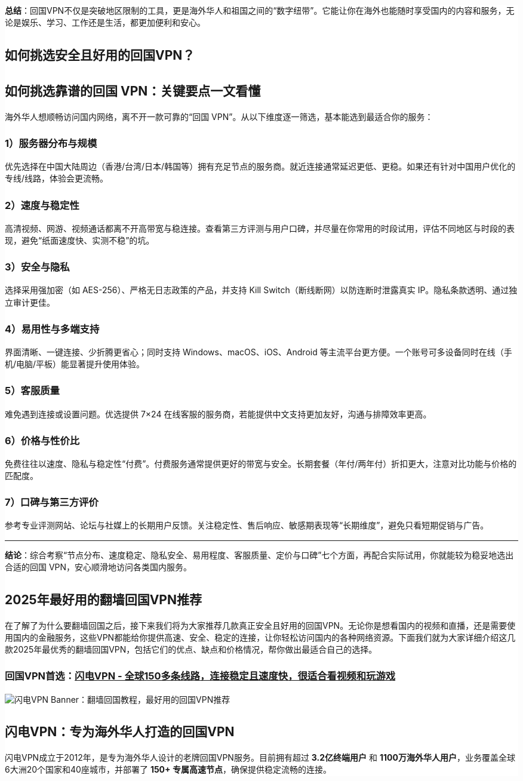 
**总结**：回国VPN不仅是突破地区限制的工具，更是海外华人和祖国之间的“数字纽带”。它能让你在海外也能随时享受国内的内容和服务，无论是娱乐、学习、工作还是生活，都更加便利和安心。


## 如何挑选安全且好用的回国VPN？

## 如何挑选靠谱的回国 VPN：关键要点一文看懂

海外华人想顺畅访问国内网络，离不开一款可靠的“回国 VPN”。从以下维度逐一筛选，基本能选到最适合你的服务：

### 1）服务器分布与规模
优先选择在中国大陆周边（香港/台湾/日本/韩国等）拥有充足节点的服务商。就近连接通常延迟更低、更稳。如果还有针对中国用户优化的专线/线路，体验会更流畅。

### 2）速度与稳定性
高清视频、网游、视频通话都离不开高带宽与稳连接。查看第三方评测与用户口碑，并尽量在你常用的时段试用，评估不同地区与时段的表现，避免“纸面速度快、实测不稳”的坑。

### 3）安全与隐私
选择采用强加密（如 AES-256）、严格无日志政策的产品，并支持 Kill Switch（断线断网）以防连断时泄露真实 IP。隐私条款透明、通过独立审计更佳。

### 4）易用性与多端支持
界面清晰、一键连接、少折腾更省心；同时支持 Windows、macOS、iOS、Android 等主流平台更方便。一个账号可多设备同时在线（手机/电脑/平板）能显著提升使用体验。

### 5）客服质量
难免遇到连接或设置问题。优选提供 7×24 在线客服的服务商，若能提供中文支持更加友好，沟通与排障效率更高。

### 6）价格与性价比
免费往往以速度、隐私与稳定性“付费”。付费服务通常提供更好的带宽与安全。长期套餐（年付/两年付）折扣更大，注意对比功能与价格的匹配度。

### 7）口碑与第三方评价
参考专业评测网站、论坛与社媒上的长期用户反馈。关注稳定性、售后响应、敏感期表现等“长期维度”，避免只看短期促销与广告。

---

**结论**：综合考察“节点分布、速度稳定、隐私安全、易用程度、客服质量、定价与口碑”七个方面，再配合实际试用，你就能较为稳妥地选出合适的回国 VPN，安心顺滑地访问各类国内服务。


## 2025年最好用的翻墙回国VPN推荐

在了解了为什么要翻墙回国之后，接下来我们将为大家推荐几款真正安全且好用的回国VPN。无论你是想看国内的视频和直播，还是需要使用国内的金融服务，这些VPN都能给你提供高速、安全、稳定的连接，让你轻松访问国内的各种网络资源。下面我们就为大家详细介绍这几款2025年最优秀的翻墙回国VPN，包括它们的优点、缺点和价格情况，帮你做出最适合自己的选择。

### 回国VPN首选：<a href="https://shandianjiasu.net/" rel="nofollow">闪电VPN - 全球150多条线路，连接稳定且速度快，很适合看视频和玩游戏</a>

![闪电VPN Banner：翻墙回国教程，最好用的回国VPN推荐](https://raw.githubusercontent.com/chinavpns/vpnintochina/main/image/Speedin-VPN.jpg)
## 闪电VPN：专为海外华人打造的回国VPN

闪电VPN成立于2012年，是专为海外华人设计的老牌回国VPN服务。目前拥有超过 **3.2亿终端用户** 和 **1100万海外华人用户**，业务覆盖全球6大洲20个国家和40座城市，并部署了 **150+ 专属高速节点**，确保提供稳定流畅的连接。
